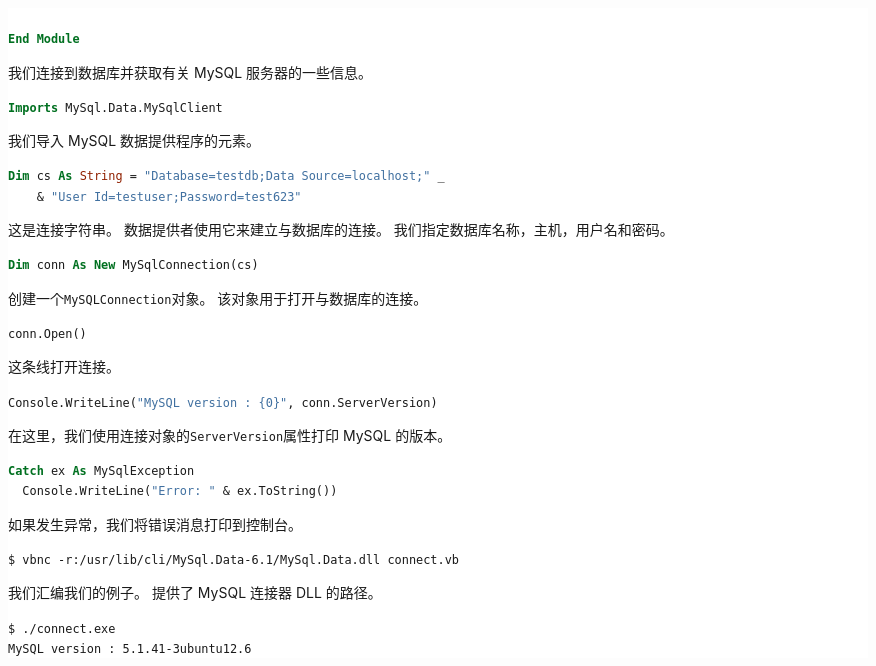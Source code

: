 ```vb

End Module

```

我们连接到数据库并获取有关 MySQL 服务器的一些信息。

```vb
Imports MySql.Data.MySqlClient

```

我们导入 MySQL 数据提供程序的元素。

```vb
Dim cs As String = "Database=testdb;Data Source=localhost;" _
    & "User Id=testuser;Password=test623"

```

这是连接字符串。 数据提供者使用它来建立与数据库的连接。 我们指定数据库名称，主机，用户名和密码。

```vb
Dim conn As New MySqlConnection(cs)

```

创建一个`MySQLConnection`对象。 该对象用于打开与数据库的连接。

```vb
conn.Open()

```

这条线打开连接。

```vb
Console.WriteLine("MySQL version : {0}", conn.ServerVersion)

```

在这里，我们使用连接对象的`ServerVersion`属性打印 MySQL 的版本。

```vb
Catch ex As MySqlException
  Console.WriteLine("Error: " & ex.ToString())

```

如果发生异常，我们将错误消息打印到控制台。

```vb
$ vbnc -r:/usr/lib/cli/MySql.Data-6.1/MySql.Data.dll connect.vb

```

我们汇编我们的例子。 提供了 MySQL 连接器 DLL 的路径。

```vb
$ ./connect.exe 
MySQL version : 5.1.41-3ubuntu12.6

```
